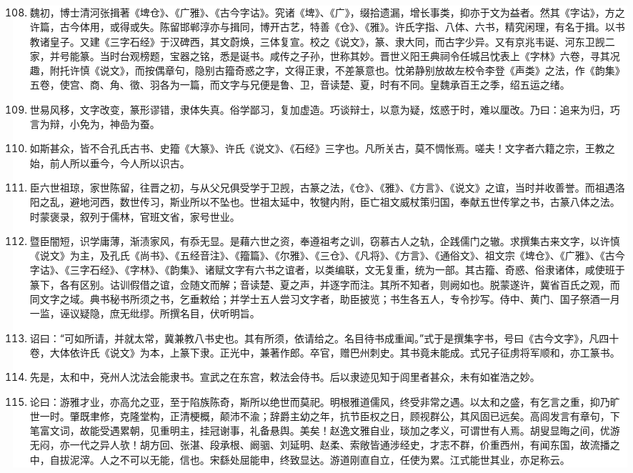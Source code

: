 108. <span id="游雅从祖弟明根_高闾_赵逸兄子琰_胡叟_胡方回_张湛_段承根宗钦_阚骃_刘延明_赵柔_索敞_宋繇孙游道_江式-108"></span>
魏初，博士清河张揖著《埤仓》、《广雅》、《古今字诂》。究诸《埤》、《广》，缀拾遗漏，增长事类，抑亦于文为益者。然其《字诂》，方之许篇，古今体用，或得或失。陈留邯郸淳亦与揖同，博开古艺，特善《仓》、《雅》。许氏字指、八体、六书，精究闲理，有名于揖。以书教诸皇子。又建《三字石经》于汉碑西，其文蔚焕，三体复宣。校之《说文》，篆、隶大同，而古字少异。又有京兆韦诞、河东卫觊二家，并号能篆。当时台观榜题，宝器之铭，悉是诞书。咸传之子孙，世称其妙。晋世义阳王典祠令任城吕忱表上《字林》六卷，寻其况趣，附托许慎《说文》，而按偶章句，隐别古籀奇惑之字，文得正隶，不差篆意也。忱弟静别放故左校令李登《声类》之法，作《韵集》五卷，使宫、商、角、徵、羽各为一篇，而文字与兄便是鲁、卫，音读楚、夏，时有不同。皇魏承百王之季，绍五运之绪。

109. <span id="游雅从祖弟明根_高闾_赵逸兄子琰_胡叟_胡方回_张湛_段承根宗钦_阚骃_刘延明_赵柔_索敞_宋繇孙游道_江式-109"></span>
世易风移，文字改变，篆形谬错，隶体失真。俗学鄙习，复加虚造。巧谈辩士，以意为疑，炫惑于时，难以厘改。乃曰：追来为归，巧言为辩，小免为，神嵒为蚕。

110. <span id="游雅从祖弟明根_高闾_赵逸兄子琰_胡叟_胡方回_张湛_段承根宗钦_阚骃_刘延明_赵柔_索敞_宋繇孙游道_江式-110"></span>
如斯甚众，皆不合孔氏古书、史籀《大篆》、许氏《说文》、《石经》三字也。凡所关古，莫不惆怅焉。嗟夫！文字者六籍之宗，王教之始，前人所以垂今，今人所以识古。

111. <span id="游雅从祖弟明根_高闾_赵逸兄子琰_胡叟_胡方回_张湛_段承根宗钦_阚骃_刘延明_赵柔_索敞_宋繇孙游道_江式-111"></span>
臣六世祖琼，家世陈留，往晋之初，与从父兄俱受学于卫觊，古篆之法，《仓》、《雅》、《方言》、《说文》之谊，当时并收善誉。而祖遇洛阳之乱，避地河西，数世传习，斯业所以不坠也。世祖太延中，牧犍内附，臣亡祖文威杖策归国，奉献五世传掌之书，古篆八体之法。时蒙褒录，叙列于儒林，官班文省，家号世业。

112. <span id="游雅从祖弟明根_高闾_赵逸兄子琰_胡叟_胡方回_张湛_段承根宗钦_阚骃_刘延明_赵柔_索敞_宋繇孙游道_江式-112"></span>
暨臣闇短，识学庸薄，渐渍家风，有忝无显。是藉六世之资，奉遵祖考之训，窃慕古人之轨，企践儒门之辙。求撰集古来文字，以许慎《说文》为主，及孔氏《尚书》、《五经音注》、《籀篇》、《尔雅》、《三仓》、《凡将》、《方言》、《通俗文》、祖文宗《埤仓》、《广雅》、《古今字诂》、《三字石经》、《字林》、《韵集》、诸赋文字有六书之谊者，以类编联，文无复重，统为一部。其古籀、奇惑、俗隶诸体，咸使班于篆下，各有区别。诂训假借之谊，佥随文而解；音读楚、夏之声，并逐字而注。其所不知者，则阙如也。脱蒙遂许，冀省百氏之观，而同文字之域。典书秘书所须之书，乞垂敕给；并学士五人尝习文字者，助臣披览；书生各五人，专令抄写。侍中、黄门、国子祭酒一月一监，诬议疑隐，庶无纰缪。所撰名目，伏听明旨。

113. <span id="游雅从祖弟明根_高闾_赵逸兄子琰_胡叟_胡方回_张湛_段承根宗钦_阚骃_刘延明_赵柔_索敞_宋繇孙游道_江式-113"></span>
诏曰：“可如所请，并就太常，冀兼教八书史也。其有所须，依请给之。名目待书成重闻。”式于是撰集字书，号曰《古今文字》，凡四十卷，大体依许氏《说文》为本，上篆下隶。正光中，兼著作郎。卒官，赠巴州刺史。其书竟未能成。式兄子征虏将军顺和，亦工篆书。

114. <span id="游雅从祖弟明根_高闾_赵逸兄子琰_胡叟_胡方回_张湛_段承根宗钦_阚骃_刘延明_赵柔_索敞_宋繇孙游道_江式-114"></span>
先是，太和中，兗州人沈法会能隶书。宣武之在东宫，敕法会侍书。后以隶迹见知于闾里者甚众，未有如崔浩之妙。

115. <span id="游雅从祖弟明根_高闾_赵逸兄子琰_胡叟_胡方回_张湛_段承根宗钦_阚骃_刘延明_赵柔_索敞_宋繇孙游道_江式-115"></span>
论曰：游雅才业，亦高允之亚，至于陷族陈奇，斯所以绝世而莫祀。明根雅道儒风，终受非常之遇。以太和之盛，有乞言之重，抑乃旷世一时。肇既聿修，克隆堂构，正清梗概，颠沛不渝；辞爵主幼之年，抗节臣权之日，顾视群公，其风固已远矣。高闾发言有章句，下笔富文词，故能受遇累朝，见重明主，挂冠谢事，礼备悬舆。美矣！赵逸文雅自业，琰加之孝义，可谓世有人焉。胡叟显晦之间，优游无闷，亦一代之异人欤！胡方回、张湛、段承根、阚骃、刘延明、赵柔、索敞皆通涉经史，才志不群，价重西州，有闻东国，故流播之中，自拔泥滓。人之不可以无能，信也。宋繇处屈能申，终致显达。游道刚直自立，任使为累。江式能世其业，亦足称云。
